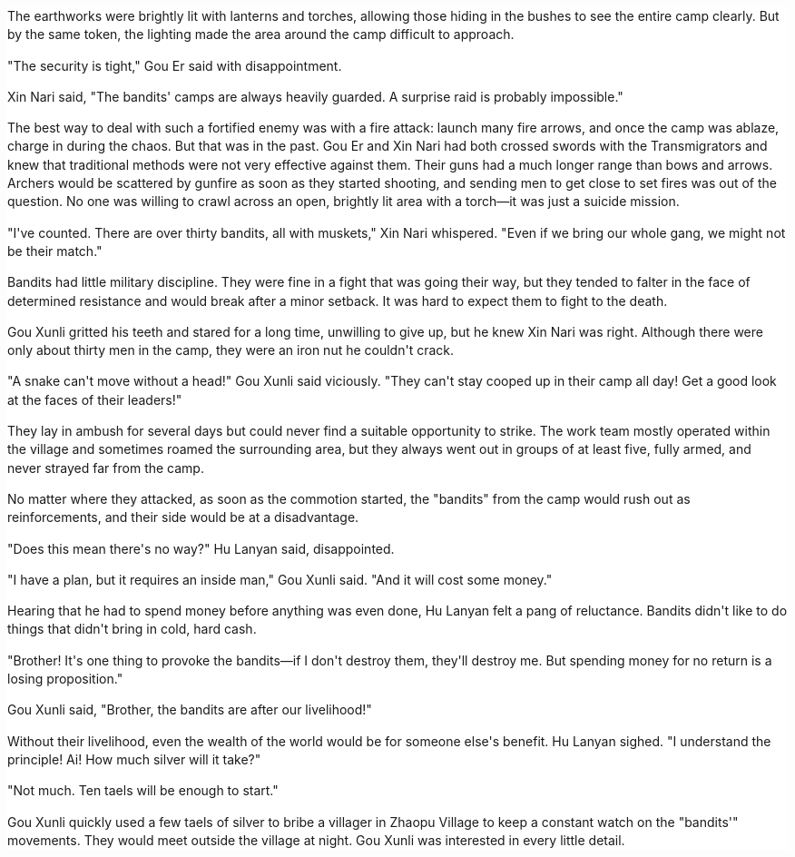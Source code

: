 The earthworks were brightly lit with lanterns and torches, allowing those hiding in the bushes to see the entire camp clearly. But by the same token, the lighting made the area around the camp difficult to approach.

"The security is tight," Gou Er said with disappointment.

Xin Nari said, "The bandits' camps are always heavily guarded. A surprise raid is probably impossible."

The best way to deal with such a fortified enemy was with a fire attack: launch many fire arrows, and once the camp was ablaze, charge in during the chaos. But that was in the past. Gou Er and Xin Nari had both crossed swords with the Transmigrators and knew that traditional methods were not very effective against them. Their guns had a much longer range than bows and arrows. Archers would be scattered by gunfire as soon as they started shooting, and sending men to get close to set fires was out of the question. No one was willing to crawl across an open, brightly lit area with a torch—it was just a suicide mission.

"I've counted. There are over thirty bandits, all with muskets," Xin Nari whispered. "Even if we bring our whole gang, we might not be their match."

Bandits had little military discipline. They were fine in a fight that was going their way, but they tended to falter in the face of determined resistance and would break after a minor setback. It was hard to expect them to fight to the death.

Gou Xunli gritted his teeth and stared for a long time, unwilling to give up, but he knew Xin Nari was right. Although there were only about thirty men in the camp, they were an iron nut he couldn't crack.

"A snake can't move without a head!" Gou Xunli said viciously. "They can't stay cooped up in their camp all day! Get a good look at the faces of their leaders!"

They lay in ambush for several days but could never find a suitable opportunity to strike. The work team mostly operated within the village and sometimes roamed the surrounding area, but they always went out in groups of at least five, fully armed, and never strayed far from the camp.

No matter where they attacked, as soon as the commotion started, the "bandits" from the camp would rush out as reinforcements, and their side would be at a disadvantage.

"Does this mean there's no way?" Hu Lanyan said, disappointed.

"I have a plan, but it requires an inside man," Gou Xunli said. "And it will cost some money."

Hearing that he had to spend money before anything was even done, Hu Lanyan felt a pang of reluctance. Bandits didn't like to do things that didn't bring in cold, hard cash.

"Brother! It's one thing to provoke the bandits—if I don't destroy them, they'll destroy me. But spending money for no return is a losing proposition."

Gou Xunli said, "Brother, the bandits are after our livelihood!"

Without their livelihood, even the wealth of the world would be for someone else's benefit. Hu Lanyan sighed. "I understand the principle! Ai! How much silver will it take?"

"Not much. Ten taels will be enough to start."

Gou Xunli quickly used a few taels of silver to bribe a villager in Zhaopu Village to keep a constant watch on the "bandits'" movements. They would meet outside the village at night. Gou Xunli was interested in every little detail.
